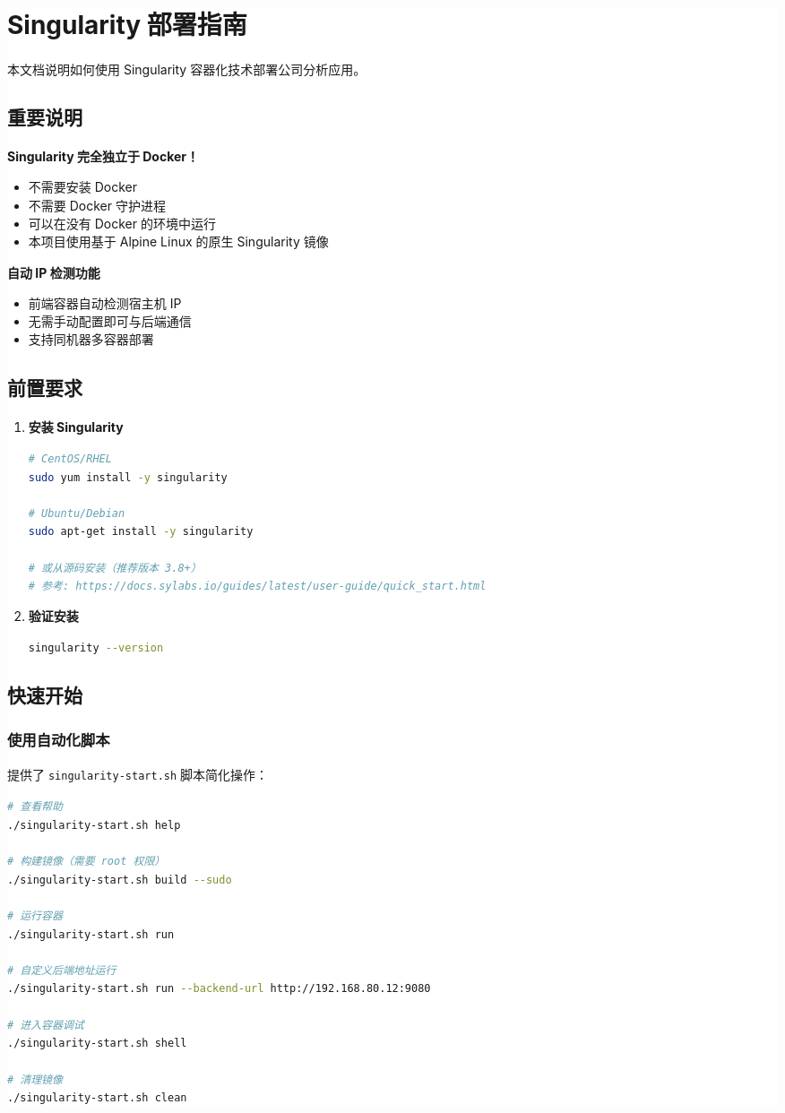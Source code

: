 # Singularity 部署指南

本文档说明如何使用 Singularity 容器化技术部署公司分析应用。

## 重要说明

**Singularity 完全独立于 Docker！**
- 不需要安装 Docker
- 不需要 Docker 守护进程
- 可以在没有 Docker 的环境中运行
- 本项目使用基于 Alpine Linux 的原生 Singularity 镜像

**自动 IP 检测功能**
- 前端容器自动检测宿主机 IP
- 无需手动配置即可与后端通信
- 支持同机器多容器部署

## 前置要求

1. **安装 Singularity**
   ```bash
   # CentOS/RHEL
   sudo yum install -y singularity
   
   # Ubuntu/Debian
   sudo apt-get install -y singularity
   
   # 或从源码安装（推荐版本 3.8+）
   # 参考: https://docs.sylabs.io/guides/latest/user-guide/quick_start.html
   ```

2. **验证安装**
   ```bash
   singularity --version
   ```

## 快速开始

### 使用自动化脚本

提供了 `singularity-start.sh` 脚本简化操作：

```bash
# 查看帮助
./singularity-start.sh help

# 构建镜像（需要 root 权限）
./singularity-start.sh build --sudo

# 运行容器
./singularity-start.sh run

# 自定义后端地址运行
./singularity-start.sh run --backend-url http://192.168.80.12:9080

# 进入容器调试
./singularity-start.sh shell

# 清理镜像
./singularity-start.sh clean
```

